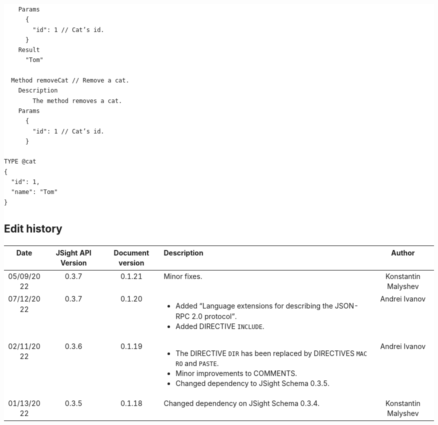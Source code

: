 ```jsight
    Params
      {
        "id": 1 // Cat’s id.
      }
    Result
      "Tom"

  Method removeCat // Remove a cat.
    Description
        The method removes a cat.
    Params
      {
        "id": 1 // Cat’s id.
      }

TYPE @cat
{
  "id": 1,
  "name": "Tom"
}
```

## Edit history

|    Date    | JSight API Version | Document version | Description                                                                                                                                                                                                                                                                                                                                                                                                                                                                                                                                                                                                                                                                                                                                                                                                                                                                                       |       Author        |
|:----------:|:------------------:|:----------------:|:--------------------------------------------------------------------------------------------------------------------------------------------------------------------------------------------------------------------------------------------------------------------------------------------------------------------------------------------------------------------------------------------------------------------------------------------------------------------------------------------------------------------------------------------------------------------------------------------------------------------------------------------------------------------------------------------------------------------------------------------------------------------------------------------------------------------------------------------------------------------------------------------------|:-------------------:|
| 05/09/2022 |       0.3.7        |      0.1.21      | Minor fixes.                                                                                                                                                                                                                                                                                                                                                                                                                                                                                                                                                                                                                                                                                                                                                                                                                                                                                      | Konstantin Malyshev |
| 07/12/2022 |       0.3.7        |      0.1.20      | <ul><li>Added “Language extensions for describing the JSON-RPC 2.0 protocol”.</li><li>Added DIRECTIVE `INCLUDE`.</li></ul>                                                                                                                                                                                                                                                                                                                                                                                                                                                                                                                                                                                                                                                                                                                                                                        |    Andrei Ivanov    |
| 02/11/2022 |       0.3.6        |      0.1.19      | <ul><li>The DIRECTIVE `DIR` has been replaced by DIRECTIVES `MACRO` and `PASTE`.</li><li>Minor improvements to COMMENTS.</li><li>Changed dependency to JSight Schema 0.3.5.</li></ul>                                                                                                                                                                                                                                                                                                                                                                                                                                                                                                                                                                                                                                                                                                             |    Andrei Ivanov    |
| 01/13/2022 |       0.3.5        |      0.1.18      | Changed dependency on JSight Schema 0.3.4.                                                                                                                                                                                                                                                                                                                                                                                                                                                                                                                                                                                                                                                                                                                                                                                                                                                        | Konstantin Malyshev |